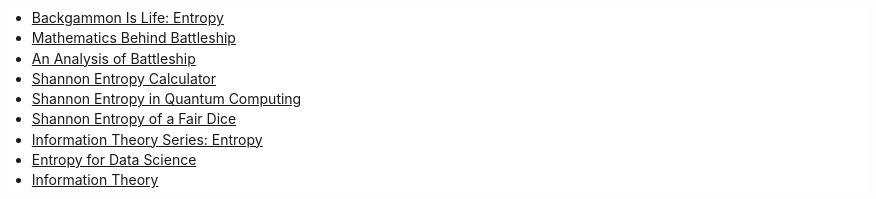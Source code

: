 - [Backgammon Is Life: Entropy](https://jeffrey-spencer.medium.com/backgammon-is-life-entropy-fe6daa145b96)
- [Mathematics Behind Battleship](https://blogs.glowscotland.org.uk/glowblogs/njoldfieldeportfolio1/2015/12/01/mathematics-behind-battleship/)
- [An Analysis of Battleship](https://medium.com/%40divijgarg04/a-painful-analysis-of-battleship-ea5a462f0d15)
- [Shannon Entropy Calculator](https://www.omnicalculator.com/statistics/shannon-entropy)
- [Shannon Entropy in Quantum Computing](https://www.reddit.com/r/QuantumComputing/comments/q697oq/confusions_about_shannon_entropy/)
- [Shannon Entropy of a Fair Dice](https://math.stackexchange.com/questions/2916887/shannon-entropy-of-a-fair-dice)
- [Information Theory Series: Entropy](https://rendazhang.medium.com/information-theory-series-1-entropy-and-shannon-entropy-a20a2101108e)
- [Entropy for Data Science](https://www.youtube.com/watch?v=YtebGVx-Fxw)
- [Information Theory](https://en.wikipedia.org/wiki/Information_theory)